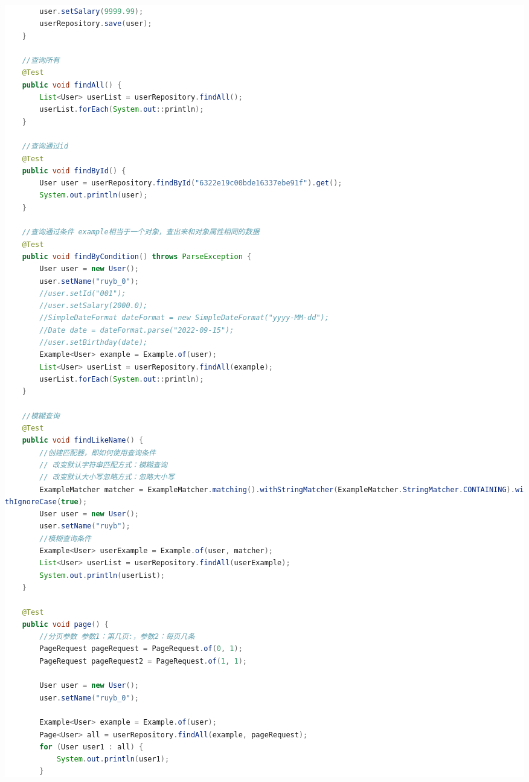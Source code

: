 ```java
        user.setSalary(9999.99);
        userRepository.save(user);
    }

    //查询所有
    @Test
    public void findAll() {
        List<User> userList = userRepository.findAll();
        userList.forEach(System.out::println);
    }

    //查询通过id
    @Test
    public void findById() {
        User user = userRepository.findById("6322e19c00bde16337ebe91f").get();
        System.out.println(user);
    }

    //查询通过条件 example相当于一个对象，查出来和对象属性相同的数据
    @Test
    public void findByCondition() throws ParseException {
        User user = new User();
        user.setName("ruyb_0");
        //user.setId("001");
        //user.setSalary(2000.0);
        //SimpleDateFormat dateFormat = new SimpleDateFormat("yyyy-MM-dd");
        //Date date = dateFormat.parse("2022-09-15");
        //user.setBirthday(date);
        Example<User> example = Example.of(user);
        List<User> userList = userRepository.findAll(example);
        userList.forEach(System.out::println);
    }

    //模糊查询
    @Test
    public void findLikeName() {
        //创建匹配器，即如何使用查询条件
        // 改变默认字符串匹配方式：模糊查询
        // 改变默认大小写忽略方式：忽略大小写
        ExampleMatcher matcher = ExampleMatcher.matching().withStringMatcher(ExampleMatcher.StringMatcher.CONTAINING).withIgnoreCase(true);
        User user = new User();
        user.setName("ruyb");
        //模糊查询条件
        Example<User> userExample = Example.of(user, matcher);
        List<User> userList = userRepository.findAll(userExample);
        System.out.println(userList);
    }

    @Test
    public void page() {
        //分页参数 参数1：第几页:，参数2：每页几条
        PageRequest pageRequest = PageRequest.of(0, 1);
        PageRequest pageRequest2 = PageRequest.of(1, 1);

        User user = new User();
        user.setName("ruyb_0");

        Example<User> example = Example.of(user);
        Page<User> all = userRepository.findAll(example, pageRequest);
        for (User user1 : all) {
            System.out.println(user1);
        }
```
